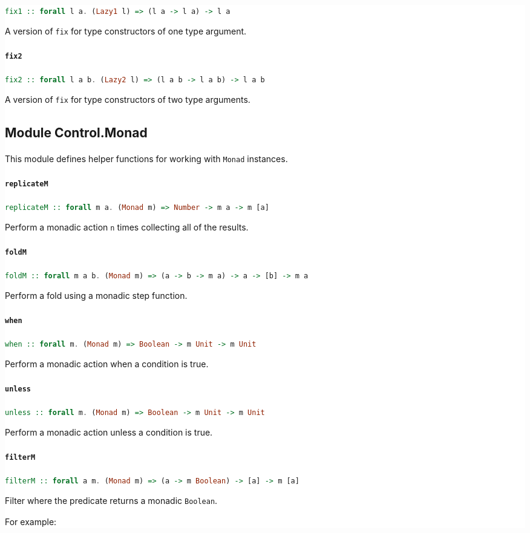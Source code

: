 ``` purescript
fix1 :: forall l a. (Lazy1 l) => (l a -> l a) -> l a
```

A version of `fix` for type constructors of one type argument.

#### `fix2`

``` purescript
fix2 :: forall l a b. (Lazy2 l) => (l a b -> l a b) -> l a b
```

A version of `fix` for type constructors of two type arguments.


## Module Control.Monad


This module defines helper functions for working with `Monad` instances.

#### `replicateM`

``` purescript
replicateM :: forall m a. (Monad m) => Number -> m a -> m [a]
```

Perform a monadic action `n` times collecting all of the results.

#### `foldM`

``` purescript
foldM :: forall m a b. (Monad m) => (a -> b -> m a) -> a -> [b] -> m a
```

Perform a fold using a monadic step function.

#### `when`

``` purescript
when :: forall m. (Monad m) => Boolean -> m Unit -> m Unit
```

Perform a monadic action when a condition is true.

#### `unless`

``` purescript
unless :: forall m. (Monad m) => Boolean -> m Unit -> m Unit
```

Perform a monadic action unless a condition is true.

#### `filterM`

``` purescript
filterM :: forall a m. (Monad m) => (a -> m Boolean) -> [a] -> m [a]
```

Filter where the predicate returns a monadic `Boolean`.

For example: 
